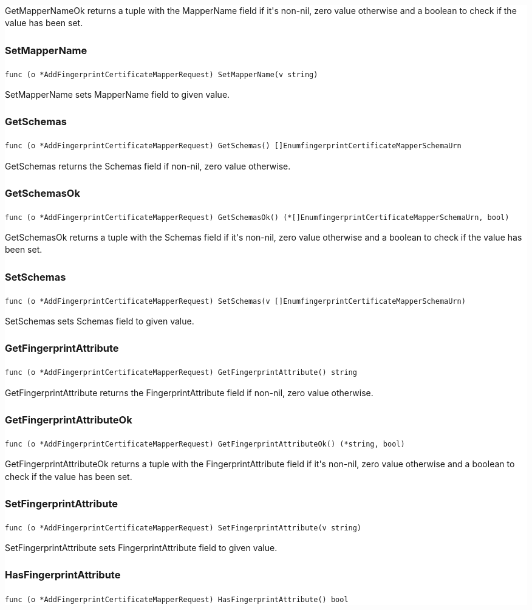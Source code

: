 GetMapperNameOk returns a tuple with the MapperName field if it's non-nil, zero value otherwise
and a boolean to check if the value has been set.

### SetMapperName

`func (o *AddFingerprintCertificateMapperRequest) SetMapperName(v string)`

SetMapperName sets MapperName field to given value.


### GetSchemas

`func (o *AddFingerprintCertificateMapperRequest) GetSchemas() []EnumfingerprintCertificateMapperSchemaUrn`

GetSchemas returns the Schemas field if non-nil, zero value otherwise.

### GetSchemasOk

`func (o *AddFingerprintCertificateMapperRequest) GetSchemasOk() (*[]EnumfingerprintCertificateMapperSchemaUrn, bool)`

GetSchemasOk returns a tuple with the Schemas field if it's non-nil, zero value otherwise
and a boolean to check if the value has been set.

### SetSchemas

`func (o *AddFingerprintCertificateMapperRequest) SetSchemas(v []EnumfingerprintCertificateMapperSchemaUrn)`

SetSchemas sets Schemas field to given value.


### GetFingerprintAttribute

`func (o *AddFingerprintCertificateMapperRequest) GetFingerprintAttribute() string`

GetFingerprintAttribute returns the FingerprintAttribute field if non-nil, zero value otherwise.

### GetFingerprintAttributeOk

`func (o *AddFingerprintCertificateMapperRequest) GetFingerprintAttributeOk() (*string, bool)`

GetFingerprintAttributeOk returns a tuple with the FingerprintAttribute field if it's non-nil, zero value otherwise
and a boolean to check if the value has been set.

### SetFingerprintAttribute

`func (o *AddFingerprintCertificateMapperRequest) SetFingerprintAttribute(v string)`

SetFingerprintAttribute sets FingerprintAttribute field to given value.

### HasFingerprintAttribute

`func (o *AddFingerprintCertificateMapperRequest) HasFingerprintAttribute() bool`
